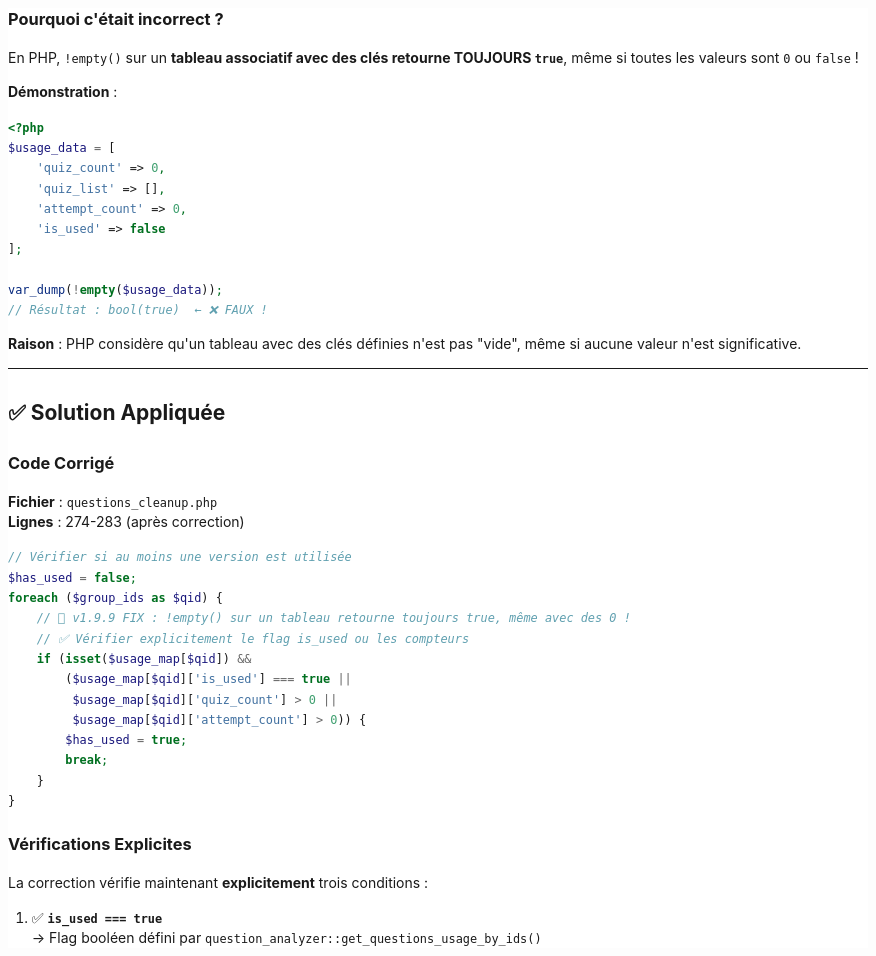 ### Pourquoi c'était incorrect ?

En PHP, `!empty()` sur un **tableau associatif avec des clés retourne TOUJOURS `true`**, même si toutes les valeurs sont `0` ou `false` !

**Démonstration** :
```php
<?php
$usage_data = [
    'quiz_count' => 0,
    'quiz_list' => [],
    'attempt_count' => 0,
    'is_used' => false
];

var_dump(!empty($usage_data));
// Résultat : bool(true)  ← ❌ FAUX !
```

**Raison** : PHP considère qu'un tableau avec des clés définies n'est pas "vide", même si aucune valeur n'est significative.

---

## ✅ Solution Appliquée

### Code Corrigé

**Fichier** : `questions_cleanup.php`  
**Lignes** : 274-283 (après correction)

```php
// Vérifier si au moins une version est utilisée
$has_used = false;
foreach ($group_ids as $qid) {
    // 🐛 v1.9.9 FIX : !empty() sur un tableau retourne toujours true, même avec des 0 !
    // ✅ Vérifier explicitement le flag is_used ou les compteurs
    if (isset($usage_map[$qid]) && 
        ($usage_map[$qid]['is_used'] === true || 
         $usage_map[$qid]['quiz_count'] > 0 || 
         $usage_map[$qid]['attempt_count'] > 0)) {
        $has_used = true;
        break;
    }
}
```

### Vérifications Explicites

La correction vérifie maintenant **explicitement** trois conditions :

1. ✅ **`is_used === true`**  
   → Flag booléen défini par `question_analyzer::get_questions_usage_by_ids()`
